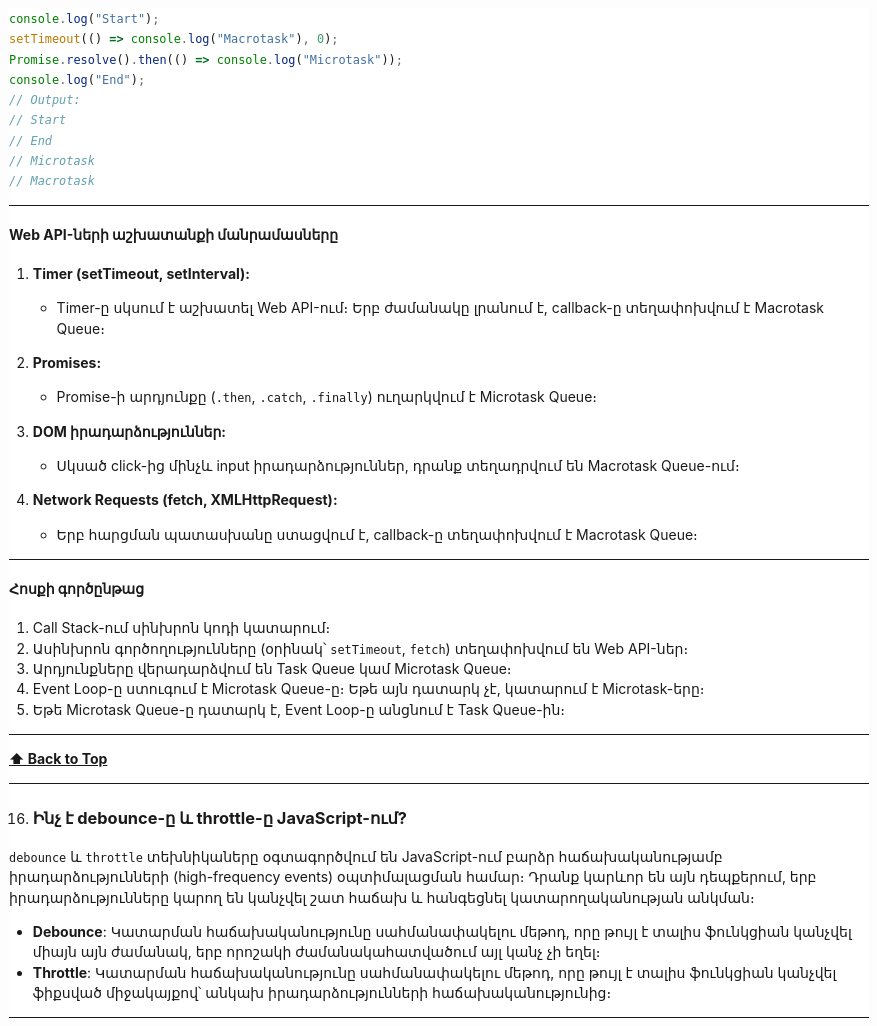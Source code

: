    ```javascript
   console.log("Start");
   setTimeout(() => console.log("Macrotask"), 0);
   Promise.resolve().then(() => console.log("Microtask"));
   console.log("End");
   // Output:
   // Start
   // End
   // Microtask
   // Macrotask
   ```
   
   ---
   
   #### Web API-ների աշխատանքի մանրամասները
   
   1. **Timer (setTimeout, setInterval):**
      - Timer-ը սկսում է աշխատել Web API-ում։ Երբ ժամանակը լրանում է, callback-ը տեղափոխվում է Macrotask Queue։
   
   2. **Promises:**
      - Promise-ի արդյունքը (`.then`, `.catch`, `.finally`) ուղարկվում է Microtask Queue։
   
   3. **DOM իրադարձություններ:**
      - Սկսած click-ից մինչև input իրադարձություններ, դրանք տեղադրվում են Macrotask Queue-ում։
   
   4. **Network Requests (fetch, XMLHttpRequest):**
      - Երբ հարցման պատասխանը ստացվում է, callback-ը տեղափոխվում է Macrotask Queue։
   
   ---
   
   #### Հոսքի գործընթաց
   
   1. Call Stack-ում սինխրոն կոդի կատարում։
   2. Ասինխրոն գործողությունները (օրինակ՝ `setTimeout`, `fetch`) տեղափոխվում են Web API-ներ։
   3. Արդյունքները վերադարձվում են Task Queue կամ Microtask Queue։
   4. Event Loop-ը ստուգում է Microtask Queue-ը։ Եթե այն դատարկ չէ, կատարում է Microtask-երը։
   5. Եթե Microtask Queue-ը դատարկ է, Event Loop-ը անցնում է Task Queue-ին։

   ---

**[⬆ Back to Top](#բովանդակություն)**

   ---

16. ### Ինչ է debounce-ը և throttle-ը JavaScript-ում?
   `debounce` և `throttle` տեխնիկաները օգտագործվում են JavaScript-ում բարձր հաճախականությամբ իրադարձությունների (high-frequency events) օպտիմալացման համար։ Դրանք կարևոր են այն դեպքերում, երբ իրադարձությունները կարող են կանչվել շատ հաճախ և հանգեցնել կատարողականության անկման։
   
   - **Debounce**: Կատարման հաճախականությունը սահմանափակելու մեթոդ, որը թույլ է տալիս ֆունկցիան կանչվել միայն այն ժամանակ, երբ որոշակի ժամանակահատվածում այլ կանչ չի եղել։
   - **Throttle**: Կատարման հաճախականությունը սահմանափակելու մեթոդ, որը թույլ է տալիս ֆունկցիան կանչվել ֆիքսված միջակայքով՝ անկախ իրադարձությունների հաճախականությունից։
   
   ---
   